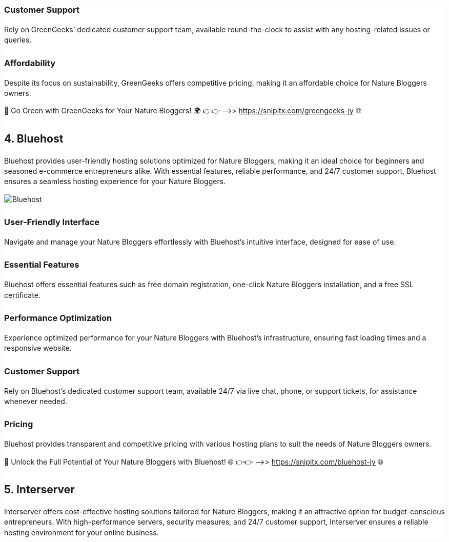 ### Customer Support
Rely on GreenGeeks’ dedicated customer support team, available round-the-clock to assist with any hosting-related issues or queries.

### Affordability
Despite its focus on sustainability, GreenGeeks offers competitive pricing, making it an affordable choice for Nature Bloggers owners.

🌿 Go Green with GreenGeeks for Your Nature Bloggers! 🌍
👉👉 -->> https://snipitx.com/greengeeks-jy 🌐

## 4. Bluehost

Bluehost provides user-friendly hosting solutions optimized for Nature Bloggers, making it an ideal choice for beginners and seasoned e-commerce entrepreneurs alike. With essential features, reliable performance, and 24/7 customer support, Bluehost ensures a seamless hosting experience for your Nature Bloggers.

![Bluehost](https://i.imgur.com/PasFF9E.jpeg "Bluehost Hosting")

### User-Friendly Interface
Navigate and manage your Nature Bloggers effortlessly with Bluehost’s intuitive interface, designed for ease of use.

### Essential Features
Bluehost offers essential features such as free domain registration, one-click Nature Bloggers installation, and a free SSL certificate.

### Performance Optimization
Experience optimized performance for your Nature Bloggers with Bluehost’s infrastructure, ensuring fast loading times and a responsive website.

### Customer Support
Rely on Bluehost’s dedicated customer support team, available 24/7 via live chat, phone, or support tickets, for assistance whenever needed.

### Pricing
Bluehost provides transparent and competitive pricing with various hosting plans to suit the needs of Nature Bloggers owners.

🚀 Unlock the Full Potential of Your Nature Bloggers with Bluehost! 🌐
👉👉 -->> https://snipitx.com/bluehost-jy 🌐

## 5. Interserver

Interserver offers cost-effective hosting solutions tailored for Nature Bloggers, making it an attractive option for budget-conscious entrepreneurs. With high-performance servers, security measures, and 24/7 customer support, Interserver ensures a reliable hosting environment for your online business.
